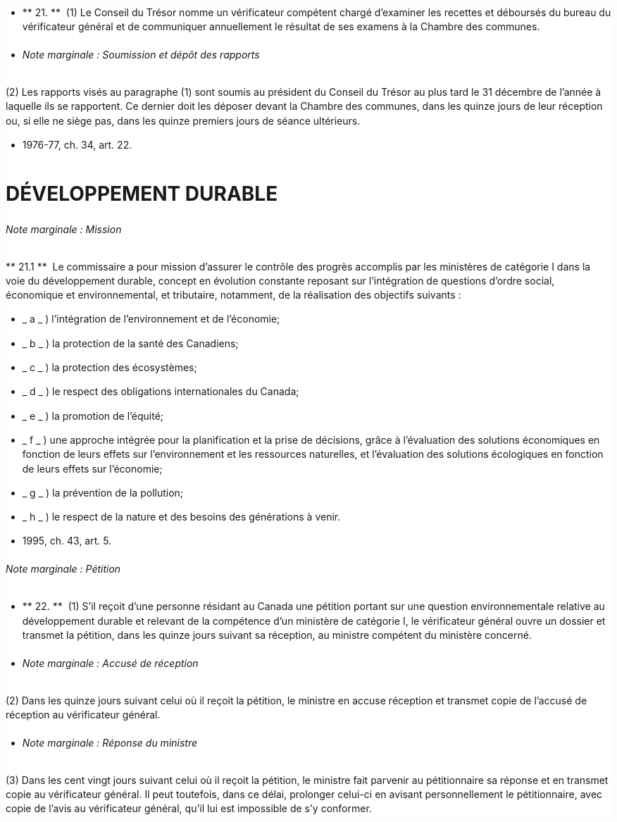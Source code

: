  * ** 21\.  **  (1) Le Conseil du Trésor nomme un vérificateur compétent chargé d’examiner les recettes et déboursés du bureau du vérificateur général et de communiquer annuellement le résultat de ses examens à la Chambre des communes. 

  * ######  Note marginale :  Soumission et dépôt des rapports 

(2) Les rapports visés au paragraphe (1) sont soumis au président du Conseil
du Trésor au plus tard le 31 décembre de l’année à laquelle ils se rapportent.
Ce dernier doit les déposer devant la Chambre des communes, dans les quinze
jours de leur réception ou, si elle ne siège pas, dans les quinze premiers
jours de séance ultérieurs.

  * 1976-77, ch. 34, art. 22. 

#  DÉVELOPPEMENT DURABLE

######  Note marginale :  Mission

** 21.1  **  Le commissaire a pour mission d’assurer le contrôle des progrès accomplis par les ministères de catégorie I dans la voie du développement durable, concept en évolution constante reposant sur l’intégration de questions d’ordre social, économique et environnemental, et tributaire, notamment, de la réalisation des objectifs suivants : 

  * _ a _ ) l’intégration de l’environnement et de l’économie; 

  * _ b _ ) la protection de la santé des Canadiens; 

  * _ c _ ) la protection des écosystèmes; 

  * _ d _ ) le respect des obligations internationales du Canada; 

  * _ e _ ) la promotion de l’équité; 

  * _ f _ ) une approche intégrée pour la planification et la prise de décisions, grâce à l’évaluation des solutions économiques en fonction de leurs effets sur l’environnement et les ressources naturelles, et l’évaluation des solutions écologiques en fonction de leurs effets sur l’économie; 

  * _ g _ ) la prévention de la pollution; 

  * _ h _ ) le respect de la nature et des besoins des générations à venir. 

  * 1995, ch. 43, art. 5. 

######  Note marginale :  Pétition

  * ** 22\.  **  (1) S’il reçoit d’une personne résidant au Canada une pétition portant sur une question environnementale relative au développement durable et relevant de la compétence d’un ministère de catégorie I, le vérificateur général ouvre un dossier et transmet la pétition, dans les quinze jours suivant sa réception, au ministre compétent du ministère concerné. 

  * ######  Note marginale :  Accusé de réception 

(2) Dans les quinze jours suivant celui où il reçoit la pétition, le ministre
en accuse réception et transmet copie de l’accusé de réception au vérificateur
général.

  * ######  Note marginale :  Réponse du ministre 

(3) Dans les cent vingt jours suivant celui où il reçoit la pétition, le
ministre fait parvenir au pétitionnaire sa réponse et en transmet copie au
vérificateur général. Il peut toutefois, dans ce délai, prolonger celui-ci en
avisant personnellement le pétitionnaire, avec copie de l’avis au vérificateur
général, qu’il lui est impossible de s’y conformer.
